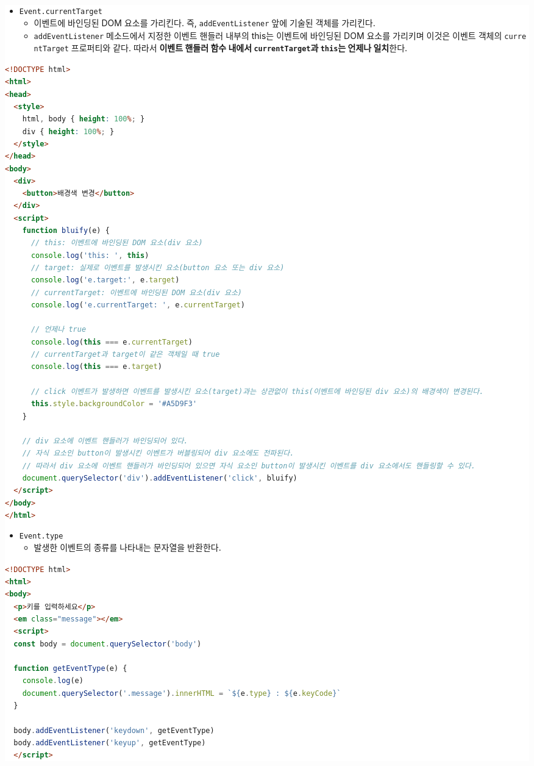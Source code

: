   - `Event.currentTarget`
    - 이벤트에 바인딩된 DOM 요소를 가리킨다. 즉, `addEventListener` 앞에 기술된 객체를 가리킨다.
    - `addEventListener` 메소드에서 지정한 이벤트 핸들러 내부의 this는 이벤트에 바인딩된 DOM 요소를 가리키며 이것은 이벤트 객체의 `currentTarget` 프로퍼티와 같다. 따라서 **이벤트 핸들러 함수 내에서 `currentTarget`과 `this`는 언제나 일치**한다.

  ```html
  <!DOCTYPE html>
  <html>
  <head>
    <style>
      html, body { height: 100%; }
      div { height: 100%; }
    </style>
  </head>
  <body>
    <div>
      <button>배경색 변경</button>
    </div>
    <script>
      function bluify(e) {
        // this: 이벤트에 바인딩된 DOM 요소(div 요소)
        console.log('this: ', this)
        // target: 실제로 이벤트를 발생시킨 요소(button 요소 또는 div 요소)
        console.log('e.target:', e.target)
        // currentTarget: 이벤트에 바인딩된 DOM 요소(div 요소)
        console.log('e.currentTarget: ', e.currentTarget)
  
        // 언제나 true
        console.log(this === e.currentTarget)
        // currentTarget과 target이 같은 객체일 때 true
        console.log(this === e.target)
  
        // click 이벤트가 발생하면 이벤트를 발생시킨 요소(target)과는 상관없이 this(이벤트에 바인딩된 div 요소)의 배경색이 변경된다.
        this.style.backgroundColor = '#A5D9F3'
      }
  
      // div 요소에 이벤트 핸들러가 바인딩되어 있다.
      // 자식 요소인 button이 발생시킨 이벤트가 버블링되어 div 요소에도 전파된다.
      // 따라서 div 요소에 이벤트 핸들러가 바인딩되어 있으면 자식 요소인 button이 발생시킨 이벤트를 div 요소에서도 핸들링할 수 있다.
      document.querySelector('div').addEventListener('click', bluify)
    </script>
  </body>
  </html>
  ```

  - `Event.type`
    - 발생한 이벤트의 종류를 나타내는 문자열을 반환한다.

  ```html
  <!DOCTYPE html>
  <html>
  <body>
    <p>키를 입력하세요</p>
    <em class="message"></em>
    <script>
    const body = document.querySelector('body')
  
    function getEventType(e) {
      console.log(e)
      document.querySelector('.message').innerHTML = `${e.type} : ${e.keyCode}`
    }
  
    body.addEventListener('keydown', getEventType)
    body.addEventListener('keyup', getEventType)
    </script>
  ```